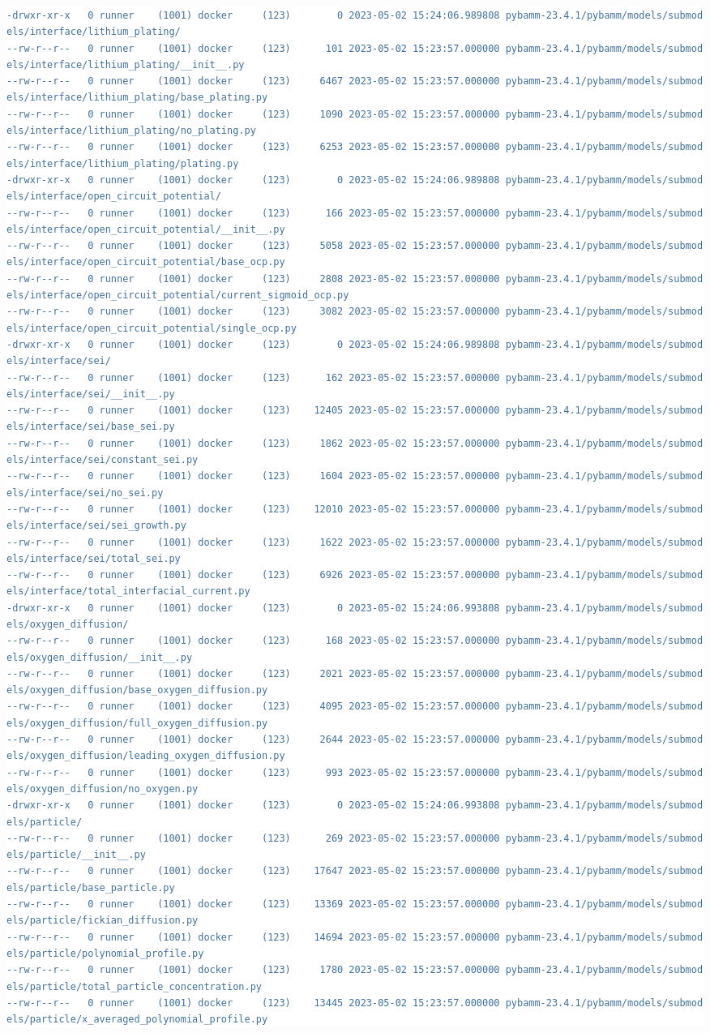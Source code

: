 ```diff
-drwxr-xr-x   0 runner    (1001) docker     (123)        0 2023-05-02 15:24:06.989808 pybamm-23.4.1/pybamm/models/submodels/interface/lithium_plating/
--rw-r--r--   0 runner    (1001) docker     (123)      101 2023-05-02 15:23:57.000000 pybamm-23.4.1/pybamm/models/submodels/interface/lithium_plating/__init__.py
--rw-r--r--   0 runner    (1001) docker     (123)     6467 2023-05-02 15:23:57.000000 pybamm-23.4.1/pybamm/models/submodels/interface/lithium_plating/base_plating.py
--rw-r--r--   0 runner    (1001) docker     (123)     1090 2023-05-02 15:23:57.000000 pybamm-23.4.1/pybamm/models/submodels/interface/lithium_plating/no_plating.py
--rw-r--r--   0 runner    (1001) docker     (123)     6253 2023-05-02 15:23:57.000000 pybamm-23.4.1/pybamm/models/submodels/interface/lithium_plating/plating.py
-drwxr-xr-x   0 runner    (1001) docker     (123)        0 2023-05-02 15:24:06.989808 pybamm-23.4.1/pybamm/models/submodels/interface/open_circuit_potential/
--rw-r--r--   0 runner    (1001) docker     (123)      166 2023-05-02 15:23:57.000000 pybamm-23.4.1/pybamm/models/submodels/interface/open_circuit_potential/__init__.py
--rw-r--r--   0 runner    (1001) docker     (123)     5058 2023-05-02 15:23:57.000000 pybamm-23.4.1/pybamm/models/submodels/interface/open_circuit_potential/base_ocp.py
--rw-r--r--   0 runner    (1001) docker     (123)     2808 2023-05-02 15:23:57.000000 pybamm-23.4.1/pybamm/models/submodels/interface/open_circuit_potential/current_sigmoid_ocp.py
--rw-r--r--   0 runner    (1001) docker     (123)     3082 2023-05-02 15:23:57.000000 pybamm-23.4.1/pybamm/models/submodels/interface/open_circuit_potential/single_ocp.py
-drwxr-xr-x   0 runner    (1001) docker     (123)        0 2023-05-02 15:24:06.989808 pybamm-23.4.1/pybamm/models/submodels/interface/sei/
--rw-r--r--   0 runner    (1001) docker     (123)      162 2023-05-02 15:23:57.000000 pybamm-23.4.1/pybamm/models/submodels/interface/sei/__init__.py
--rw-r--r--   0 runner    (1001) docker     (123)    12405 2023-05-02 15:23:57.000000 pybamm-23.4.1/pybamm/models/submodels/interface/sei/base_sei.py
--rw-r--r--   0 runner    (1001) docker     (123)     1862 2023-05-02 15:23:57.000000 pybamm-23.4.1/pybamm/models/submodels/interface/sei/constant_sei.py
--rw-r--r--   0 runner    (1001) docker     (123)     1604 2023-05-02 15:23:57.000000 pybamm-23.4.1/pybamm/models/submodels/interface/sei/no_sei.py
--rw-r--r--   0 runner    (1001) docker     (123)    12010 2023-05-02 15:23:57.000000 pybamm-23.4.1/pybamm/models/submodels/interface/sei/sei_growth.py
--rw-r--r--   0 runner    (1001) docker     (123)     1622 2023-05-02 15:23:57.000000 pybamm-23.4.1/pybamm/models/submodels/interface/sei/total_sei.py
--rw-r--r--   0 runner    (1001) docker     (123)     6926 2023-05-02 15:23:57.000000 pybamm-23.4.1/pybamm/models/submodels/interface/total_interfacial_current.py
-drwxr-xr-x   0 runner    (1001) docker     (123)        0 2023-05-02 15:24:06.993808 pybamm-23.4.1/pybamm/models/submodels/oxygen_diffusion/
--rw-r--r--   0 runner    (1001) docker     (123)      168 2023-05-02 15:23:57.000000 pybamm-23.4.1/pybamm/models/submodels/oxygen_diffusion/__init__.py
--rw-r--r--   0 runner    (1001) docker     (123)     2021 2023-05-02 15:23:57.000000 pybamm-23.4.1/pybamm/models/submodels/oxygen_diffusion/base_oxygen_diffusion.py
--rw-r--r--   0 runner    (1001) docker     (123)     4095 2023-05-02 15:23:57.000000 pybamm-23.4.1/pybamm/models/submodels/oxygen_diffusion/full_oxygen_diffusion.py
--rw-r--r--   0 runner    (1001) docker     (123)     2644 2023-05-02 15:23:57.000000 pybamm-23.4.1/pybamm/models/submodels/oxygen_diffusion/leading_oxygen_diffusion.py
--rw-r--r--   0 runner    (1001) docker     (123)      993 2023-05-02 15:23:57.000000 pybamm-23.4.1/pybamm/models/submodels/oxygen_diffusion/no_oxygen.py
-drwxr-xr-x   0 runner    (1001) docker     (123)        0 2023-05-02 15:24:06.993808 pybamm-23.4.1/pybamm/models/submodels/particle/
--rw-r--r--   0 runner    (1001) docker     (123)      269 2023-05-02 15:23:57.000000 pybamm-23.4.1/pybamm/models/submodels/particle/__init__.py
--rw-r--r--   0 runner    (1001) docker     (123)    17647 2023-05-02 15:23:57.000000 pybamm-23.4.1/pybamm/models/submodels/particle/base_particle.py
--rw-r--r--   0 runner    (1001) docker     (123)    13369 2023-05-02 15:23:57.000000 pybamm-23.4.1/pybamm/models/submodels/particle/fickian_diffusion.py
--rw-r--r--   0 runner    (1001) docker     (123)    14694 2023-05-02 15:23:57.000000 pybamm-23.4.1/pybamm/models/submodels/particle/polynomial_profile.py
--rw-r--r--   0 runner    (1001) docker     (123)     1780 2023-05-02 15:23:57.000000 pybamm-23.4.1/pybamm/models/submodels/particle/total_particle_concentration.py
--rw-r--r--   0 runner    (1001) docker     (123)    13445 2023-05-02 15:23:57.000000 pybamm-23.4.1/pybamm/models/submodels/particle/x_averaged_polynomial_profile.py
```